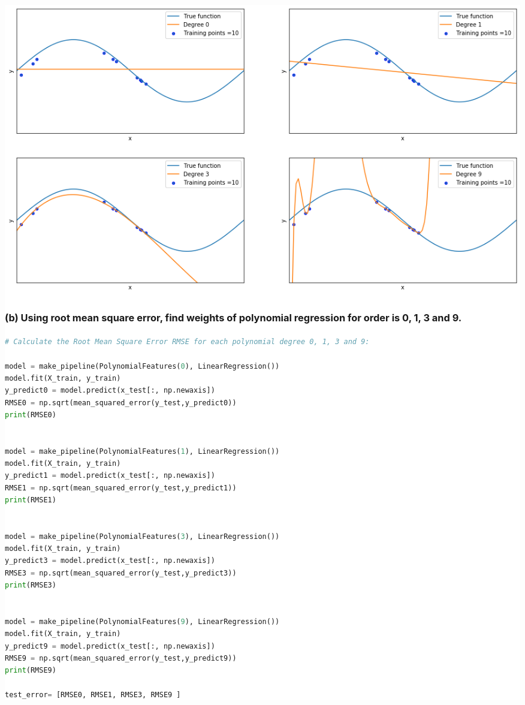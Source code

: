 ![png](output_3_0.png)


### (b) Using root mean square error, find weights of polynomial regression for order is 0, 1, 3 and  9. 


```python
# Calculate the Root Mean Square Error RMSE for each polynomial degree 0, 1, 3 and 9:

model = make_pipeline(PolynomialFeatures(0), LinearRegression())
model.fit(X_train, y_train)
y_predict0 = model.predict(x_test[:, np.newaxis])
RMSE0 = np.sqrt(mean_squared_error(y_test,y_predict0))
print(RMSE0)


model = make_pipeline(PolynomialFeatures(1), LinearRegression())
model.fit(X_train, y_train)
y_predict1 = model.predict(x_test[:, np.newaxis])
RMSE1 = np.sqrt(mean_squared_error(y_test,y_predict1))
print(RMSE1)


model = make_pipeline(PolynomialFeatures(3), LinearRegression())
model.fit(X_train, y_train)
y_predict3 = model.predict(x_test[:, np.newaxis])
RMSE3 = np.sqrt(mean_squared_error(y_test,y_predict3))
print(RMSE3)


model = make_pipeline(PolynomialFeatures(9), LinearRegression())
model.fit(X_train, y_train)
y_predict9 = model.predict(x_test[:, np.newaxis])
RMSE9 = np.sqrt(mean_squared_error(y_test,y_predict9))
print(RMSE9)

test_error= [RMSE0, RMSE1, RMSE3, RMSE9 ]
```

